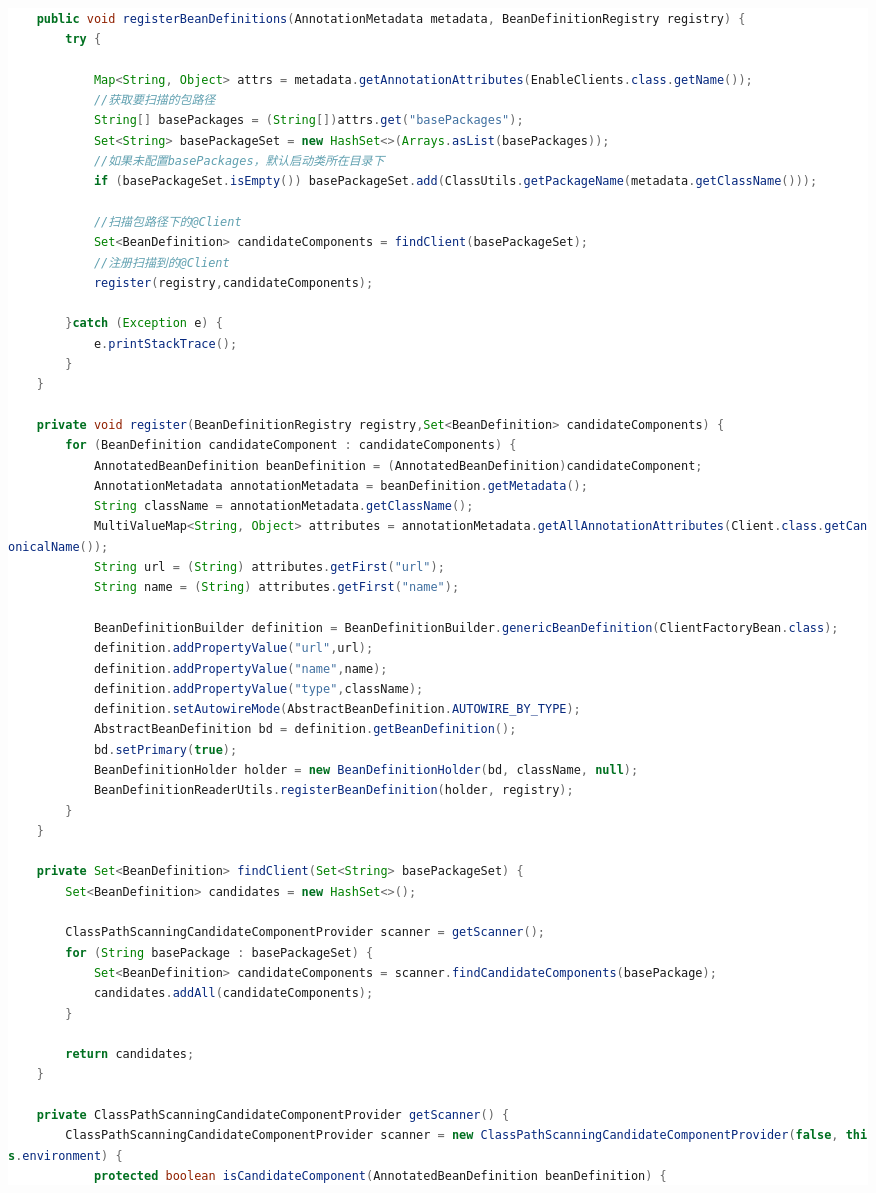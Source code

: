 ```java
    public void registerBeanDefinitions(AnnotationMetadata metadata, BeanDefinitionRegistry registry) {
        try {

            Map<String, Object> attrs = metadata.getAnnotationAttributes(EnableClients.class.getName());
            //获取要扫描的包路径
            String[] basePackages = (String[])attrs.get("basePackages");
            Set<String> basePackageSet = new HashSet<>(Arrays.asList(basePackages));
            //如果未配置basePackages，默认启动类所在目录下
            if (basePackageSet.isEmpty()) basePackageSet.add(ClassUtils.getPackageName(metadata.getClassName()));

            //扫描包路径下的@Client
            Set<BeanDefinition> candidateComponents = findClient(basePackageSet);
            //注册扫描到的@Client
            register(registry,candidateComponents);

        }catch (Exception e) {
            e.printStackTrace();
        }
    }

    private void register(BeanDefinitionRegistry registry,Set<BeanDefinition> candidateComponents) {
        for (BeanDefinition candidateComponent : candidateComponents) {
            AnnotatedBeanDefinition beanDefinition = (AnnotatedBeanDefinition)candidateComponent;
            AnnotationMetadata annotationMetadata = beanDefinition.getMetadata();
            String className = annotationMetadata.getClassName();
            MultiValueMap<String, Object> attributes = annotationMetadata.getAllAnnotationAttributes(Client.class.getCanonicalName());
            String url = (String) attributes.getFirst("url");
            String name = (String) attributes.getFirst("name");

            BeanDefinitionBuilder definition = BeanDefinitionBuilder.genericBeanDefinition(ClientFactoryBean.class);
            definition.addPropertyValue("url",url);
            definition.addPropertyValue("name",name);
            definition.addPropertyValue("type",className);
            definition.setAutowireMode(AbstractBeanDefinition.AUTOWIRE_BY_TYPE);
            AbstractBeanDefinition bd = definition.getBeanDefinition();
            bd.setPrimary(true);
            BeanDefinitionHolder holder = new BeanDefinitionHolder(bd, className, null);
            BeanDefinitionReaderUtils.registerBeanDefinition(holder, registry);
        }
    }

    private Set<BeanDefinition> findClient(Set<String> basePackageSet) {
        Set<BeanDefinition> candidates = new HashSet<>();

        ClassPathScanningCandidateComponentProvider scanner = getScanner();
        for (String basePackage : basePackageSet) {
            Set<BeanDefinition> candidateComponents = scanner.findCandidateComponents(basePackage);
            candidates.addAll(candidateComponents);
        }

        return candidates;
    }

    private ClassPathScanningCandidateComponentProvider getScanner() {
        ClassPathScanningCandidateComponentProvider scanner = new ClassPathScanningCandidateComponentProvider(false, this.environment) {
            protected boolean isCandidateComponent(AnnotatedBeanDefinition beanDefinition) {
```